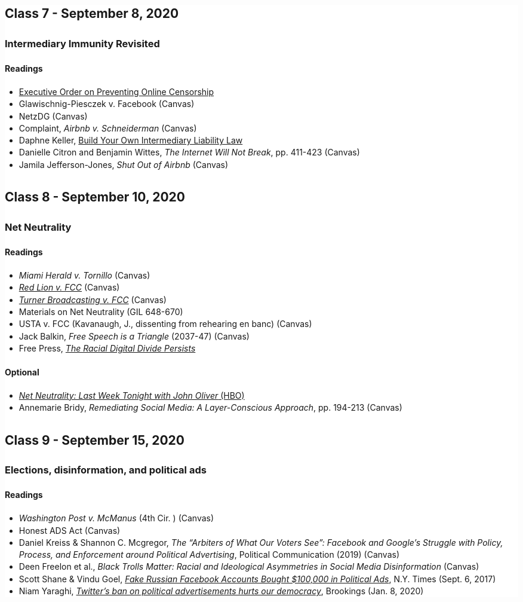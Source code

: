 ## Class 7 - September 8, 2020
### Intermediary Immunity Revisited
#### Readings
- [Executive Order on Preventing Online Censorship](https://www.whitehouse.gov/presidential-actions/executive-order-preventing-online-censorship/)
- Glawischnig-Piesczek v. Facebook (Canvas)
- NetzDG (Canvas)
- Complaint, _Airbnb v. Schneiderman_ (Canvas)
- Daphne Keller, [Build Your Own Intermediary Liability Law](https://balkin.blogspot.com/2019/06/build-your-own-intermediary-liability.html)
- Danielle Citron and Benjamin Wittes, _The Internet Will Not Break_, pp. 411-423 (Canvas)
- Jamila Jefferson-Jones, _Shut Out of Airbnb_ (Canvas)

## Class 8 - September 10, 2020
### Net Neutrality
#### Readings
- _Miami Herald v. Tornillo_ (Canvas)
- [_Red Lion v. FCC_](https://hbwhbwhbw.github.io/internetlaw/RedLion) (Canvas)
- [_Turner Broadcasting v. FCC_](https://hbwhbwhbw.github.io/internetlaw/TBSvFCC) (Canvas)
- Materials on Net Neutrality (GIL 648-670)
- USTA v. FCC (Kavanaugh, J., dissenting from rehearing en banc) (Canvas)
- Jack Balkin, _Free Speech is a Triangle_ (2037-47) (Canvas)
- Free Press, [_The Racial Digital Divide Persists_](https://www.freepress.net/our-response/expert-analysis/insights-opinions/racial-digital-divide-persists)

#### Optional
- [_Net Neutrality: Last Week Tonight with John Oliver_ (HBO)](https://www.youtube.com/watch?v=fpbOEoRrHyU)
- Annemarie Bridy, _Remediating Social Media: A Layer-Conscious Approach_, pp. 194-213 (Canvas)

## Class 9 - September 15, 2020
### Elections, disinformation, and political ads
#### Readings
- _Washington Post v. McManus_ (4th Cir. ) (Canvas)
- Honest ADS Act (Canvas)
- Daniel Kreiss & Shannon C. Mcgregor, _The “Arbiters of What Our Voters See”: Facebook and Google’s Struggle with Policy, Process, and Enforcement around Political Advertising_, Political Communication (2019) (Canvas)
- Deen Freelon et al., _Black Trolls Matter: Racial and Ideological Asymmetries in Social Media Disinformation_ (Canvas)
- Scott Shane & Vindu Goel, [_Fake Russian Facebook Accounts Bought $100,000 in Political Ads_](https://www.nytimes.com/2017/09/06/technology/facebook-russian-political-ads.html), N.Y. Times (Sept. 6, 2017)
- Niam Yaraghi, [_Twitter’s ban on political advertisements hurts our democracy_](https://www.brookings.edu/blog/techtank/2020/01/08/twitters-ban-on-political-advertisements-hurts-our-democracy/), Brookings (Jan. 8, 2020)
